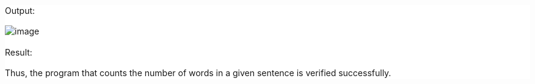 Output:

![image](https://github.com/user-attachments/assets/bb2aca74-02f1-4c31-a972-771780c4aba1)


Result:

Thus, the program that counts the number of words in a given sentence is verified 
successfully.
